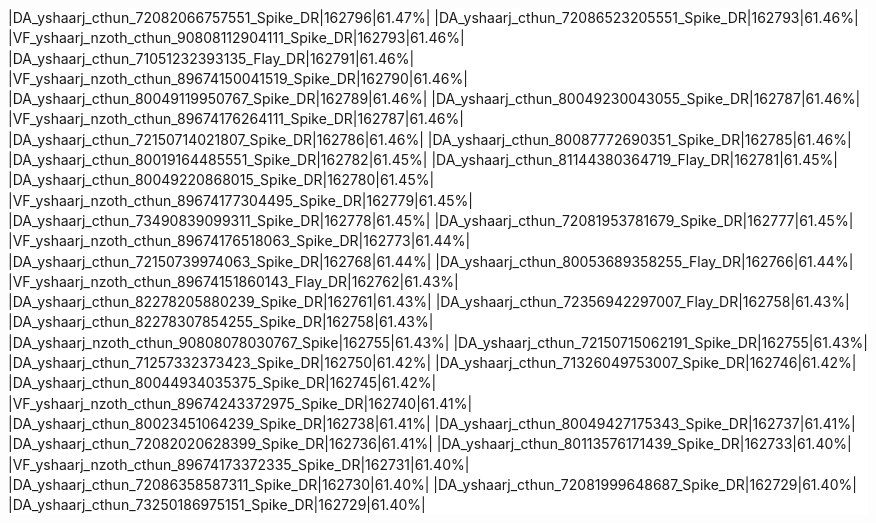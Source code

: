 |DA_yshaarj_cthun_72082066757551_Spike_DR|162796|61.47%|
|DA_yshaarj_cthun_72086523205551_Spike_DR|162793|61.46%|
|VF_yshaarj_nzoth_cthun_90808112904111_Spike_DR|162793|61.46%|
|DA_yshaarj_cthun_71051232393135_Flay_DR|162791|61.46%|
|VF_yshaarj_nzoth_cthun_89674150041519_Spike_DR|162790|61.46%|
|DA_yshaarj_cthun_80049119950767_Spike_DR|162789|61.46%|
|DA_yshaarj_cthun_80049230043055_Spike_DR|162787|61.46%|
|VF_yshaarj_nzoth_cthun_89674176264111_Spike_DR|162787|61.46%|
|DA_yshaarj_cthun_72150714021807_Spike_DR|162786|61.46%|
|DA_yshaarj_cthun_80087772690351_Spike_DR|162785|61.46%|
|DA_yshaarj_cthun_80019164485551_Spike_DR|162782|61.45%|
|DA_yshaarj_cthun_81144380364719_Flay_DR|162781|61.45%|
|DA_yshaarj_cthun_80049220868015_Spike_DR|162780|61.45%|
|VF_yshaarj_nzoth_cthun_89674177304495_Spike_DR|162779|61.45%|
|DA_yshaarj_cthun_73490839099311_Spike_DR|162778|61.45%|
|DA_yshaarj_cthun_72081953781679_Spike_DR|162777|61.45%|
|VF_yshaarj_nzoth_cthun_89674176518063_Spike_DR|162773|61.44%|
|DA_yshaarj_cthun_72150739974063_Spike_DR|162768|61.44%|
|DA_yshaarj_cthun_80053689358255_Flay_DR|162766|61.44%|
|VF_yshaarj_nzoth_cthun_89674151860143_Flay_DR|162762|61.43%|
|DA_yshaarj_cthun_82278205880239_Spike_DR|162761|61.43%|
|DA_yshaarj_cthun_72356942297007_Flay_DR|162758|61.43%|
|DA_yshaarj_cthun_82278307854255_Spike_DR|162758|61.43%|
|DA_yshaarj_nzoth_cthun_90808078030767_Spike|162755|61.43%|
|DA_yshaarj_cthun_72150715062191_Spike_DR|162755|61.43%|
|DA_yshaarj_cthun_71257332373423_Spike_DR|162750|61.42%|
|DA_yshaarj_cthun_71326049753007_Spike_DR|162746|61.42%|
|DA_yshaarj_cthun_80044934035375_Spike_DR|162745|61.42%|
|VF_yshaarj_nzoth_cthun_89674243372975_Spike_DR|162740|61.41%|
|DA_yshaarj_cthun_80023451064239_Spike_DR|162738|61.41%|
|DA_yshaarj_cthun_80049427175343_Spike_DR|162737|61.41%|
|DA_yshaarj_cthun_72082020628399_Spike_DR|162736|61.41%|
|DA_yshaarj_cthun_80113576171439_Spike_DR|162733|61.40%|
|VF_yshaarj_nzoth_cthun_89674173372335_Spike_DR|162731|61.40%|
|DA_yshaarj_cthun_72086358587311_Spike_DR|162730|61.40%|
|DA_yshaarj_cthun_72081999648687_Spike_DR|162729|61.40%|
|DA_yshaarj_cthun_73250186975151_Spike_DR|162729|61.40%|